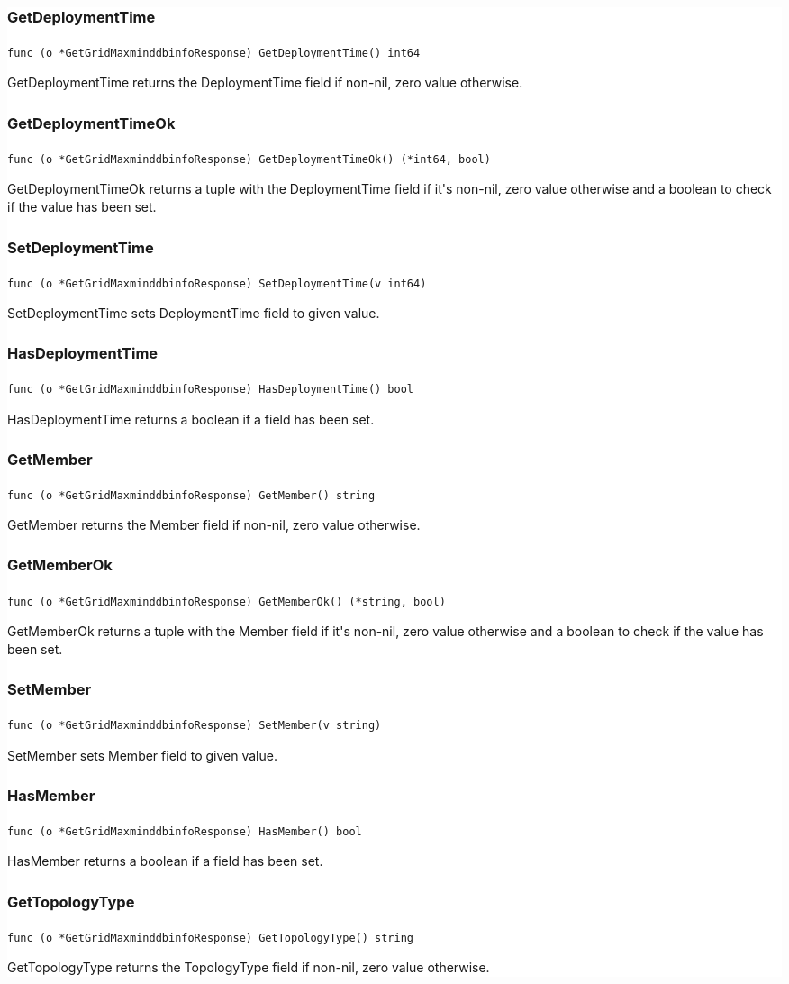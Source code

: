 ### GetDeploymentTime

`func (o *GetGridMaxminddbinfoResponse) GetDeploymentTime() int64`

GetDeploymentTime returns the DeploymentTime field if non-nil, zero value otherwise.

### GetDeploymentTimeOk

`func (o *GetGridMaxminddbinfoResponse) GetDeploymentTimeOk() (*int64, bool)`

GetDeploymentTimeOk returns a tuple with the DeploymentTime field if it's non-nil, zero value otherwise
and a boolean to check if the value has been set.

### SetDeploymentTime

`func (o *GetGridMaxminddbinfoResponse) SetDeploymentTime(v int64)`

SetDeploymentTime sets DeploymentTime field to given value.

### HasDeploymentTime

`func (o *GetGridMaxminddbinfoResponse) HasDeploymentTime() bool`

HasDeploymentTime returns a boolean if a field has been set.

### GetMember

`func (o *GetGridMaxminddbinfoResponse) GetMember() string`

GetMember returns the Member field if non-nil, zero value otherwise.

### GetMemberOk

`func (o *GetGridMaxminddbinfoResponse) GetMemberOk() (*string, bool)`

GetMemberOk returns a tuple with the Member field if it's non-nil, zero value otherwise
and a boolean to check if the value has been set.

### SetMember

`func (o *GetGridMaxminddbinfoResponse) SetMember(v string)`

SetMember sets Member field to given value.

### HasMember

`func (o *GetGridMaxminddbinfoResponse) HasMember() bool`

HasMember returns a boolean if a field has been set.

### GetTopologyType

`func (o *GetGridMaxminddbinfoResponse) GetTopologyType() string`

GetTopologyType returns the TopologyType field if non-nil, zero value otherwise.

